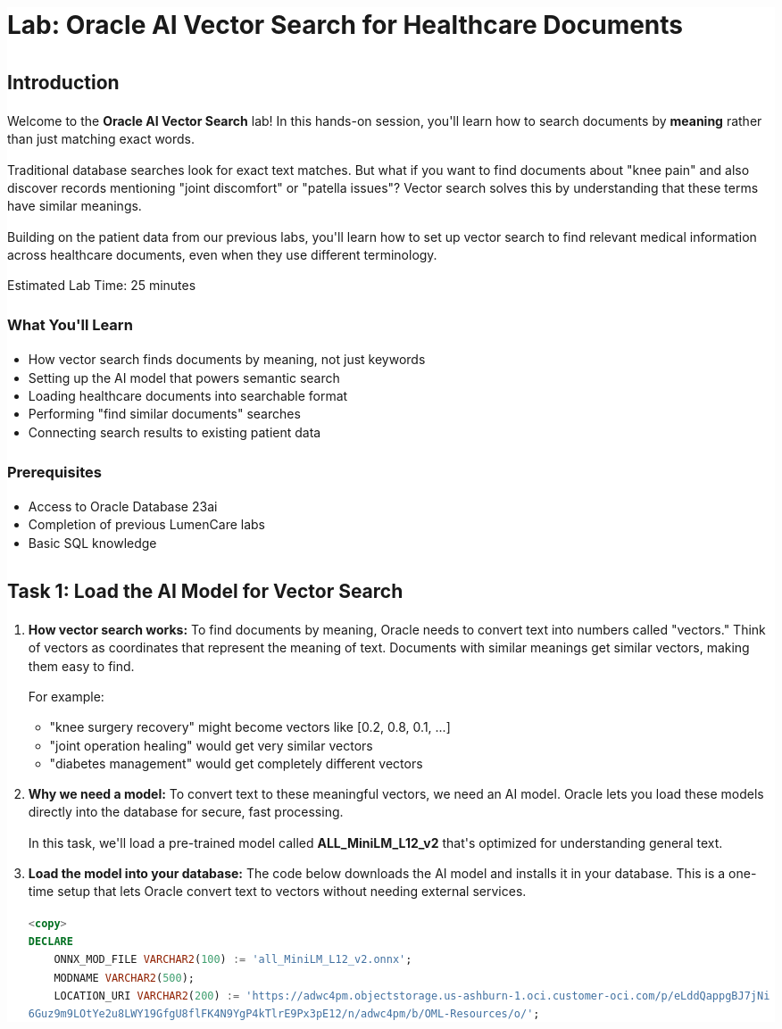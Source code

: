 # Lab: Oracle AI Vector Search for Healthcare Documents

## Introduction

Welcome to the **Oracle AI Vector Search** lab! In this hands-on session, you'll learn how to search documents by **meaning** rather than just matching exact words.

Traditional database searches look for exact text matches. But what if you want to find documents about "knee pain" and also discover records mentioning "joint discomfort" or "patella issues"? Vector search solves this by understanding that these terms have similar meanings.

Building on the patient data from our previous labs, you'll learn how to set up vector search to find relevant medical information across healthcare documents, even when they use different terminology.

Estimated Lab Time: 25 minutes

### What You'll Learn

- How vector search finds documents by meaning, not just keywords
- Setting up the AI model that powers semantic search
- Loading healthcare documents into searchable format
- Performing "find similar documents" searches
- Connecting search results to existing patient data

### Prerequisites

- Access to Oracle Database  23ai
- Completion of previous LumenCare labs
- Basic SQL knowledge


## Task 1: Load the AI Model for Vector Search

1. **How vector search works:** To find documents by meaning, Oracle needs to convert text into numbers called "vectors." Think of vectors as coordinates that represent the meaning of text. Documents with similar meanings get similar vectors, making them easy to find.

    For example:
    - "knee surgery recovery" might become vectors like [0.2, 0.8, 0.1, ...]
    - "joint operation healing" would get very similar vectors
    - "diabetes management" would get completely different vectors

2. **Why we need a model:** To convert text to these meaningful vectors, we need an AI model. Oracle lets you load these models directly into the database for secure, fast processing.

    In this task, we'll load a pre-trained model called **ALL\_MiniLM\_L12\_v2** that's optimized for understanding general text.

3. **Load the model into your database:** The code below downloads the AI model and installs it in your database. This is a one-time setup that lets Oracle convert text to vectors without needing external services.

    ```sql
    <copy>
    DECLARE 
        ONNX_MOD_FILE VARCHAR2(100) := 'all_MiniLM_L12_v2.onnx';
        MODNAME VARCHAR2(500);
        LOCATION_URI VARCHAR2(200) := 'https://adwc4pm.objectstorage.us-ashburn-1.oci.customer-oci.com/p/eLddQappgBJ7jNi6Guz9m9LOtYe2u8LWY19GfgU8flFK4N9YgP4kTlrE9Px3pE12/n/adwc4pm/b/OML-Resources/o/';
